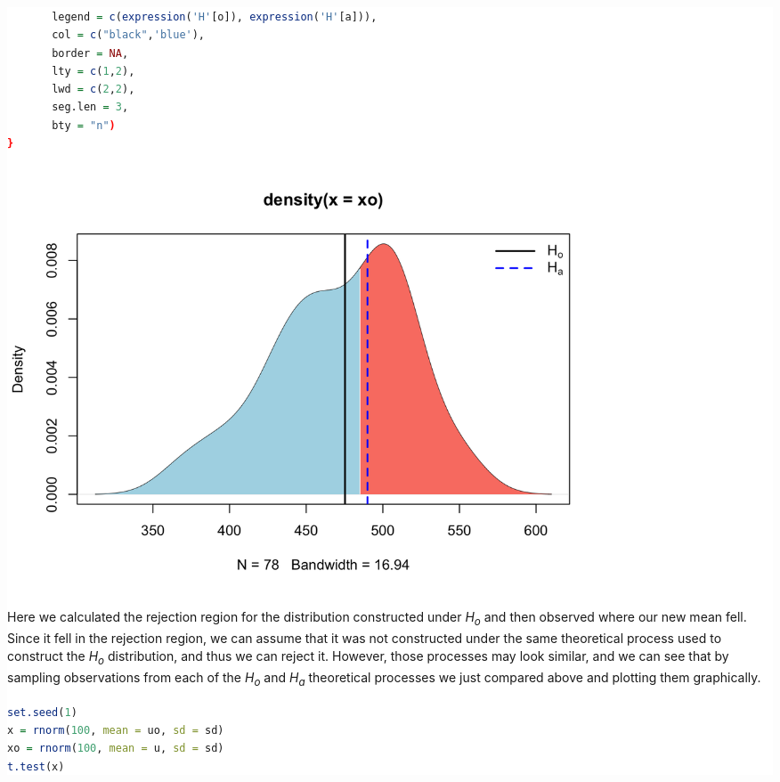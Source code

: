 ``` r
       legend = c(expression('H'[o]), expression('H'[a])),
       col = c("black",'blue'),
       border = NA,
       lty = c(1,2),
       lwd = c(2,2),
       seg.len = 3,
       bty = "n")
}
```

<img src="03-frequentist_files/figure-html/unnamed-chunk-7-1.png" width="672" />

Here we calculated the rejection region for the distribution constructed under $H_o$ and then observed where our new mean fell. Since it fell in the rejection region, we can assume that it was not constructed under the same theoretical process used to construct the $H_o$ distribution, and thus we can reject it. However, those processes may look similar, and we can see that by sampling observations from each of the $H_o$ and $H_a$ theoretical processes we just compared above and plotting them graphically.


``` r
set.seed(1)
x = rnorm(100, mean = uo, sd = sd)
xo = rnorm(100, mean = u, sd = sd)
t.test(x)
```
